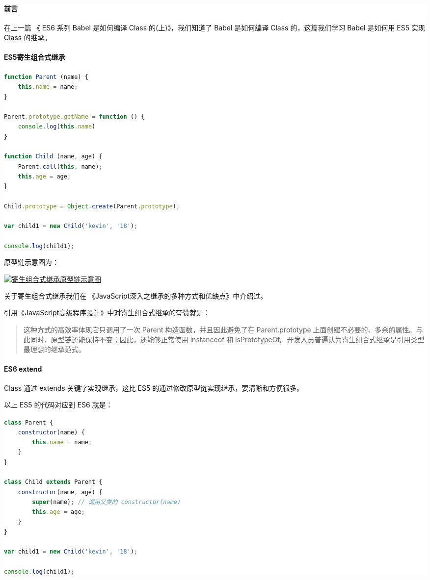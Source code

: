 #### 前言

在上一篇 《 ES6 系列 Babel 是如何编译 Class 的(上)》，我们知道了 Babel 是如何编译 Class 的，这篇我们学习 Babel 是如何用 ES5 实现 Class 的继承。

#### ES5寄生组合式继承

```javascript
function Parent (name) {
    this.name = name;
}

Parent.prototype.getName = function () {
    console.log(this.name)
}

function Child (name, age) {
    Parent.call(this, name);
    this.age = age;
}

Child.prototype = Object.create(Parent.prototype);

var child1 = new Child('kevin', '18');

console.log(child1);
```

原型链示意图为：

[![寄生组合式继承原型链示意图](https://raw.githubusercontent.com/mqyqingfeng/Blog/master/Images/ES6/class/es5-prototype.png)](https://raw.githubusercontent.com/mqyqingfeng/Blog/master/Images/ES6/class/es5-prototype.png)

关于寄生组合式继承我们在 《JavaScript深入之继承的多种方式和优缺点》中介绍过。

引用《JavaScript高级程序设计》中对寄生组合式继承的夸赞就是：

> 这种方式的高效率体现它只调用了一次 Parent 构造函数，并且因此避免了在 Parent.prototype 上面创建不必要的、多余的属性。与此同时，原型链还能保持不变；因此，还能够正常使用 instanceof 和 isPrototypeOf。开发人员普遍认为寄生组合式继承是引用类型最理想的继承范式。

#### ES6 extend

Class 通过 extends 关键字实现继承，这比 ES5 的通过修改原型链实现继承，要清晰和方便很多。

以上 ES5 的代码对应到 ES6 就是：

```javascript
class Parent {
    constructor(name) {
        this.name = name;
    }
}

class Child extends Parent {
    constructor(name, age) {
        super(name); // 调用父类的 constructor(name)
        this.age = age;
    }
}

var child1 = new Child('kevin', '18');

console.log(child1);
```

